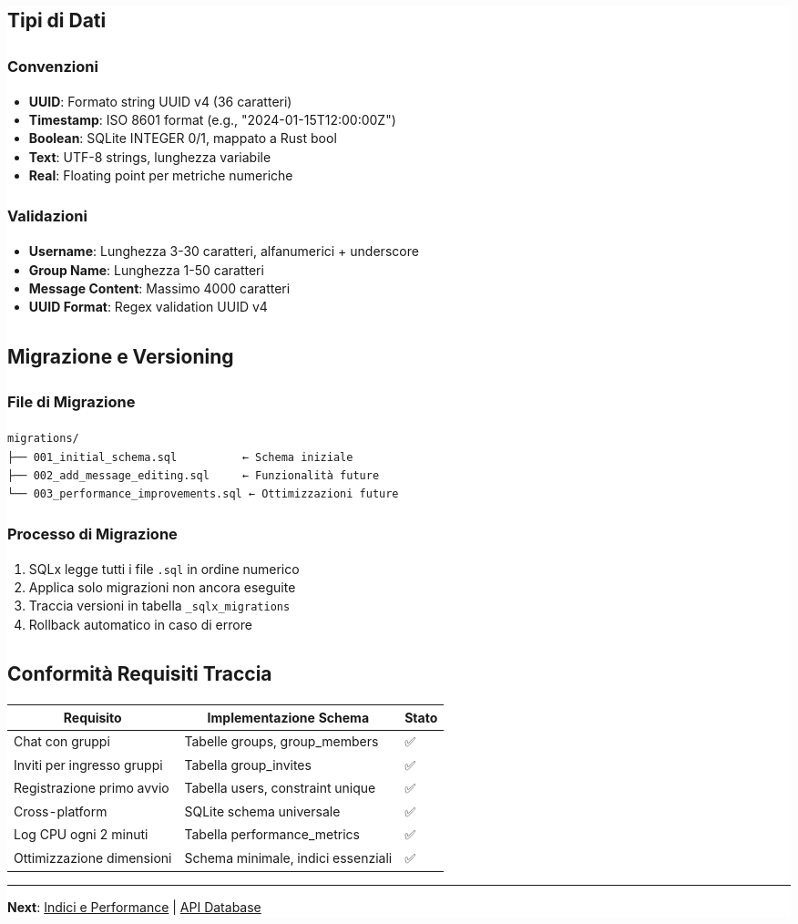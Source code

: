 ## Tipi di Dati

### **Convenzioni**

- **UUID**: Formato string UUID v4 (36 caratteri)
- **Timestamp**: ISO 8601 format (e.g., "2024-01-15T12:00:00Z")
- **Boolean**: SQLite INTEGER 0/1, mappato a Rust bool
- **Text**: UTF-8 strings, lunghezza variabile
- **Real**: Floating point per metriche numeriche

### **Validazioni**

- **Username**: Lunghezza 3-30 caratteri, alfanumerici + underscore
- **Group Name**: Lunghezza 1-50 caratteri
- **Message Content**: Massimo 4000 caratteri
- **UUID Format**: Regex validation UUID v4

## Migrazione e Versioning

### **File di Migrazione**

```
migrations/
├── 001_initial_schema.sql          ← Schema iniziale
├── 002_add_message_editing.sql     ← Funzionalità future
└── 003_performance_improvements.sql ← Ottimizzazioni future
```

### **Processo di Migrazione**

1. SQLx legge tutti i file `.sql` in ordine numerico
2. Applica solo migrazioni non ancora eseguite
3. Traccia versioni in tabella `_sqlx_migrations`
4. Rollback automatico in caso di errore

## Conformità Requisiti Traccia

| Requisito | Implementazione Schema | Stato |
|-----------|----------------------|-------|
| Chat con gruppi | Tabelle groups, group_members | ✅ |
| Inviti per ingresso gruppi | Tabella group_invites | ✅ |
| Registrazione primo avvio | Tabella users, constraint unique | ✅ |
| Cross-platform | SQLite schema universale | ✅ |
| Log CPU ogni 2 minuti | Tabella performance_metrics | ✅ |
| Ottimizzazione dimensioni | Schema minimale, indici essenziali | ✅ |

---

**Next**: [Indici e Performance](indexes.md) | [API Database](api.md)
